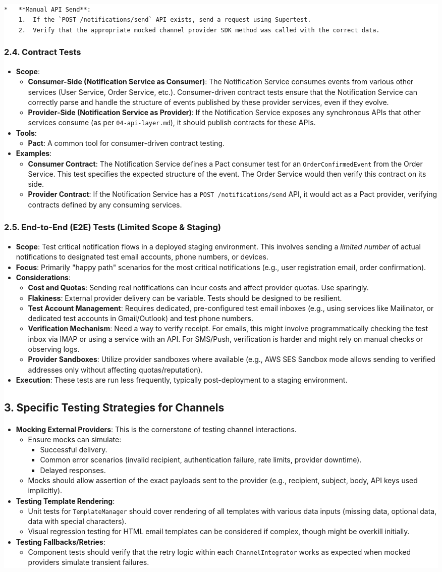     *   **Manual API Send**:
        1.  If the `POST /notifications/send` API exists, send a request using Supertest.
        2.  Verify that the appropriate mocked channel provider SDK method was called with the correct data.

### 2.4. Contract Tests

*   **Scope**:
    *   **Consumer-Side (Notification Service as Consumer)**: The Notification Service consumes events from various other services (User Service, Order Service, etc.). Consumer-driven contract tests ensure that the Notification Service can correctly parse and handle the structure of events published by these provider services, even if they evolve.
    *   **Provider-Side (Notification Service as Provider)**: If the Notification Service exposes any synchronous APIs that other services consume (as per `04-api-layer.md`), it should publish contracts for these APIs.
*   **Tools**:
    *   **Pact**: A common tool for consumer-driven contract testing.
*   **Examples**:
    *   **Consumer Contract**: The Notification Service defines a Pact consumer test for an `OrderConfirmedEvent` from the Order Service. This test specifies the expected structure of the event. The Order Service would then verify this contract on its side.
    *   **Provider Contract**: If the Notification Service has a `POST /notifications/send` API, it would act as a Pact provider, verifying contracts defined by any consuming services.

### 2.5. End-to-End (E2E) Tests (Limited Scope & Staging)

*   **Scope**: Test critical notification flows in a deployed staging environment. This involves sending a *limited number* of actual notifications to designated test email accounts, phone numbers, or devices.
*   **Focus**: Primarily "happy path" scenarios for the most critical notifications (e.g., user registration email, order confirmation).
*   **Considerations**:
    *   **Cost and Quotas**: Sending real notifications can incur costs and affect provider quotas. Use sparingly.
    *   **Flakiness**: External provider delivery can be variable. Tests should be designed to be resilient.
    *   **Test Account Management**: Requires dedicated, pre-configured test email inboxes (e.g., using services like Mailinator, or dedicated test accounts in Gmail/Outlook) and test phone numbers.
    *   **Verification Mechanism**: Need a way to verify receipt. For emails, this might involve programmatically checking the test inbox via IMAP or using a service with an API. For SMS/Push, verification is harder and might rely on manual checks or observing logs.
    *   **Provider Sandboxes**: Utilize provider sandboxes where available (e.g., AWS SES Sandbox mode allows sending to verified addresses only without affecting quotas/reputation).
*   **Execution**: These tests are run less frequently, typically post-deployment to a staging environment.

## 3. Specific Testing Strategies for Channels

*   **Mocking External Providers**: This is the cornerstone of testing channel interactions.
    *   Ensure mocks can simulate:
        *   Successful delivery.
        *   Common error scenarios (invalid recipient, authentication failure, rate limits, provider downtime).
        *   Delayed responses.
    *   Mocks should allow assertion of the exact payloads sent to the provider (e.g., recipient, subject, body, API keys used implicitly).
*   **Testing Template Rendering**:
    *   Unit tests for `TemplateManager` should cover rendering of all templates with various data inputs (missing data, optional data, data with special characters).
    *   Visual regression testing for HTML email templates can be considered if complex, though might be overkill initially.
*   **Testing Fallbacks/Retries**:
    *   Component tests should verify that the retry logic within each `ChannelIntegrator` works as expected when mocked providers simulate transient failures.